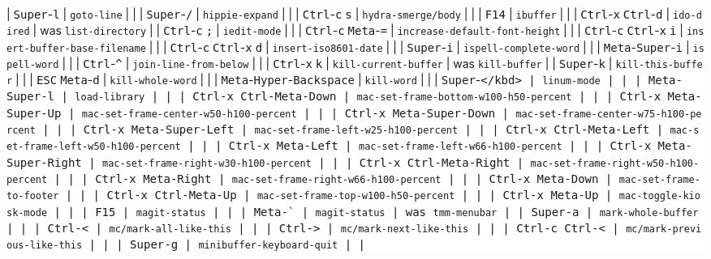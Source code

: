 | <kbd>Super</kbd>-<kbd>l</kbd>                                                  | `goto-line`                             |                                  |
| <kbd>Super</kbd>-<kbd>/</kbd>                                                  | `hippie-expand`                         |                                  |
| <kbd>Ctrl</kbd>-<kbd>c</kbd> <kbd>s</kbd>                                      | `hydra-smerge/body`                     |                                  |
| <kbd>F14</kbd>                                                                 | `ibuffer`                               |                                  |
| <kbd>Ctrl</kbd>-<kbd>x</kbd> <kbd>Ctrl</kbd>-<kbd>d</kbd>                      | `ido-dired`                             | was `list-directory`             |
| <kbd>Ctrl</kbd>-<kbd>c</kbd> <kbd>;</kbd>                                      | `iedit-mode`                            |                                  |
| <kbd>Ctrl</kbd>-<kbd>c</kbd> <kbd>Meta</kbd>-<kbd>=</kbd>                      | `increase-default-font-height`          |                                  |
| <kbd>Ctrl</kbd>-<kbd>c</kbd> <kbd>Ctrl</kbd>-<kbd>x</kbd> <kbd>i</kbd>         | `insert-buffer-base-filename`           |                                  |
| <kbd>Ctrl</kbd>-<kbd>c</kbd> <kbd>Ctrl</kbd>-<kbd>x</kbd> <kbd>d</kbd>         | `insert-iso8601-date`                   |                                  |
| <kbd>Super</kbd>-<kbd>i</kbd>                                                  | `ispell-complete-word`                  |                                  |
| <kbd>Meta</kbd>-<kbd>Super</kbd>-<kbd>i</kbd>                                  | `ispell-word`                           |                                  |
| <kbd>Ctrl</kbd>-<kbd>^</kbd>                                                   | `join-line-from-below`                  |                                  |
| <kbd>Ctrl</kbd>-<kbd>x</kbd> <kbd>k</kbd>                                      | `kill-current-buffer`                   | was `kill-buffer`                |
| <kbd>Super</kbd>-<kbd>k</kbd>                                                  | `kill-this-buffer`                      |                                  |
| <kbd>ESC</kbd> <kbd>Meta</kbd>-<kbd>d</kbd>                                    | `kill-whole-word`                       |                                  |
| <kbd>Meta</kbd>-<kbd>Hyper</kbd>-<kbd>Backspace</kbd>                          | `kill-word`                             |                                  |
| <kbd>Super</kbd>-<kbd>\</kbd>                                                  | `linum-mode`                            |                                  |
| <kbd>Meta</kbd>-<kbd>Super</kbd>-<kbd>l</kbd>                                  | `load-library`                          |                                  |
| <kbd>Ctrl</kbd>-<kbd>x</kbd> <kbd>Ctrl</kbd>-<kbd>Meta</kbd>-<kbd>Down</kbd>   | `mac-set-frame-bottom-w100-h50-percent` |                                  |
| <kbd>Ctrl</kbd>-<kbd>x</kbd> <kbd>Meta</kbd>-<kbd>Super</kbd>-<kbd>Up</kbd>    | `mac-set-frame-center-w50-h100-percent` |                                  |
| <kbd>Ctrl</kbd>-<kbd>x</kbd> <kbd>Meta</kbd>-<kbd>Super</kbd>-<kbd>Down</kbd>  | `mac-set-frame-center-w75-h100-percent` |                                  |
| <kbd>Ctrl</kbd>-<kbd>x</kbd> <kbd>Meta</kbd>-<kbd>Super</kbd>-<kbd>Left</kbd>  | `mac-set-frame-left-w25-h100-percent`   |                                  |
| <kbd>Ctrl</kbd>-<kbd>x</kbd> <kbd>Ctrl</kbd>-<kbd>Meta</kbd>-<kbd>Left</kbd>   | `mac-set-frame-left-w50-h100-percent`   |                                  |
| <kbd>Ctrl</kbd>-<kbd>x</kbd> <kbd>Meta</kbd>-<kbd>Left</kbd>                   | `mac-set-frame-left-w66-h100-percent`   |                                  |
| <kbd>Ctrl</kbd>-<kbd>x</kbd> <kbd>Meta</kbd>-<kbd>Super</kbd>-<kbd>Right</kbd> | `mac-set-frame-right-w30-h100-percent`  |                                  |
| <kbd>Ctrl</kbd>-<kbd>x</kbd> <kbd>Ctrl</kbd>-<kbd>Meta</kbd>-<kbd>Right</kbd>  | `mac-set-frame-right-w50-h100-percent`  |                                  |
| <kbd>Ctrl</kbd>-<kbd>x</kbd> <kbd>Meta</kbd>-<kbd>Right</kbd>                  | `mac-set-frame-right-w66-h100-percent`  |                                  |
| <kbd>Ctrl</kbd>-<kbd>x</kbd> <kbd>Meta</kbd>-<kbd>Down</kbd>                   | `mac-set-frame-to-footer`               |                                  |
| <kbd>Ctrl</kbd>-<kbd>x</kbd> <kbd>Ctrl</kbd>-<kbd>Meta</kbd>-<kbd>Up</kbd>     | `mac-set-frame-top-w100-h50-percent`    |                                  |
| <kbd>Ctrl</kbd>-<kbd>x</kbd> <kbd>Meta</kbd>-<kbd>Up</kbd>                     | `mac-toggle-kiosk-mode`                 |                                  |
| <kbd>F15</kbd>                                                                 | `magit-status`                          |                                  |
| <kbd>Meta</kbd>-<kbd>\`</kbd>                                                  | `magit-status`                          | was `tmm-menubar`                |
| <kbd>Super</kbd>-<kbd>a</kbd>                                                  | `mark-whole-buffer`                     |                                  |
| <kbd>Ctrl</kbd>-<kbd>\<</kbd>                                                  | `mc/mark-all-like-this`                 |                                  |
| <kbd>Ctrl</kbd>-<kbd>\></kbd>                                                  | `mc/mark-next-like-this`                |                                  |
| <kbd>Ctrl</kbd>-<kbd>c</kbd> <kbd>Ctrl</kbd>-<kbd>\<</kbd>                     | `mc/mark-previous-like-this`            |                                  |
| <kbd>Super</kbd>-<kbd>g</kbd>                                                  | `minibuffer-keyboard-quit`              |                                  |